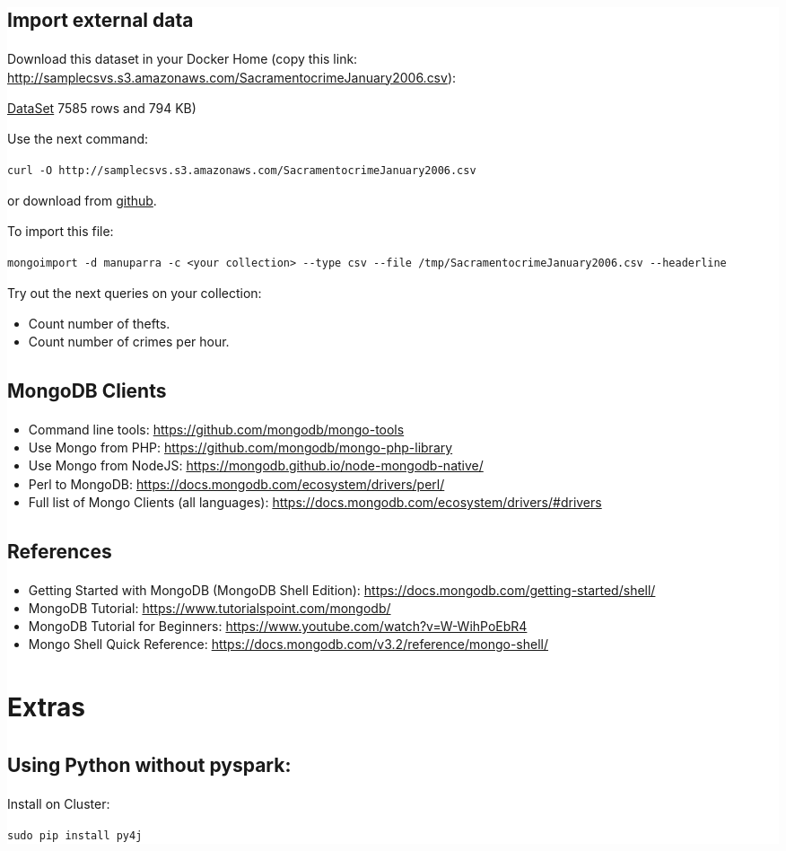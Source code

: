 
## Import external data

Download this dataset in your Docker Home (copy this link: http://samplecsvs.s3.amazonaws.com/SacramentocrimeJanuary2006.csv):

[DataSet](http://samplecsvs.s3.amazonaws.com/SacramentocrimeJanuary2006.csv) 7585 rows and 794 KB)

Use the next command:

```
curl -O http://samplecsvs.s3.amazonaws.com/SacramentocrimeJanuary2006.csv
```

or download from [github](./datasetmongodb/SacramentocrimeJanuary2006.csv).

To import this file:

```
mongoimport -d manuparra -c <your collection> --type csv --file /tmp/SacramentocrimeJanuary2006.csv --headerline
```

Try out the next queries on your collection:

- Count number of thefts.
- Count number of crimes per hour.


## MongoDB Clients

- Command line tools: https://github.com/mongodb/mongo-tools
- Use Mongo from PHP: https://github.com/mongodb/mongo-php-library
- Use Mongo from NodeJS: https://mongodb.github.io/node-mongodb-native/
- Perl to MongoDB: https://docs.mongodb.com/ecosystem/drivers/perl/
- Full list of Mongo Clients (all languages): https://docs.mongodb.com/ecosystem/drivers/#drivers


## References 

- Getting Started with MongoDB (MongoDB Shell Edition): https://docs.mongodb.com/getting-started/shell/
- MongoDB Tutorial: https://www.tutorialspoint.com/mongodb/
- MongoDB Tutorial for Beginners: https://www.youtube.com/watch?v=W-WihPoEbR4
- Mongo Shell Quick Reference: https://docs.mongodb.com/v3.2/reference/mongo-shell/

# Extras

## Using Python without pyspark:

Install on Cluster:

```
sudo pip install py4j
``` 
